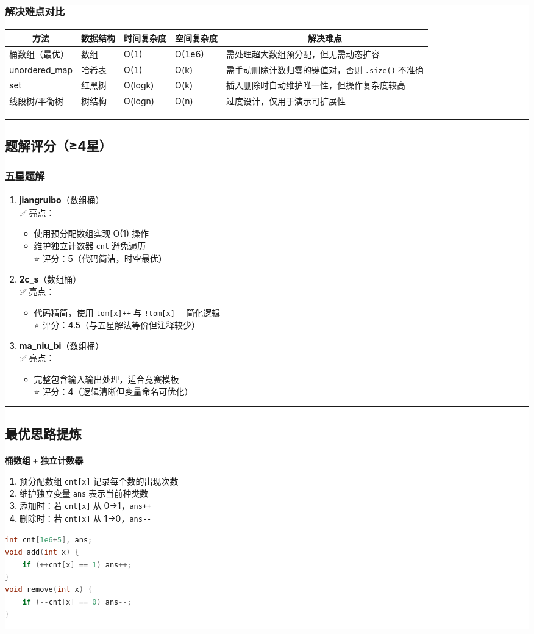 ### 解决难点对比
| 方法                | 数据结构        | 时间复杂度 | 空间复杂度 | 解决难点                                                                 |
|---------------------|-----------------|------------|------------|--------------------------------------------------------------------------|
| 桶数组（最优）      | 数组            | O(1)       | O(1e6)     | 需处理超大数组预分配，但无需动态扩容                                      |
| unordered_map       | 哈希表          | O(1)       | O(k)       | 需手动删除计数归零的键值对，否则 `.size()` 不准确                        |
| set                 | 红黑树          | O(logk)    | O(k)       | 插入删除时自动维护唯一性，但操作复杂度较高                                |
| 线段树/平衡树       | 树结构          | O(logn)    | O(n)       | 过度设计，仅用于演示可扩展性                                             |

---

## 题解评分（≥4星）

### 五星题解
1. **jiangruibo**（数组桶）  
   ✅ 亮点：  
   - 使用预分配数组实现 O(1) 操作  
   - 维护独立计数器 `cnt` 避免遍历  
   ⭐ 评分：5（代码简洁，时空最优）

2. **2c_s**（数组桶）  
   ✅ 亮点：  
   - 代码精简，使用 `tom[x]++` 与 `!tom[x]--` 简化逻辑  
   ⭐ 评分：4.5（与五星解法等价但注释较少）

3. **ma_niu_bi**（数组桶）  
   ✅ 亮点：  
   - 完整包含输入输出处理，适合竞赛模板  
   ⭐ 评分：4（逻辑清晰但变量命名可优化）

---

## 最优思路提炼
**桶数组 + 独立计数器**  
1. 预分配数组 `cnt[x]` 记录每个数的出现次数  
2. 维护独立变量 `ans` 表示当前种类数  
3. 添加时：若 `cnt[x]` 从 0→1，`ans++`  
4. 删除时：若 `cnt[x]` 从 1→0，`ans--`  

```cpp
int cnt[1e6+5], ans;
void add(int x) {
    if (++cnt[x] == 1) ans++;
}
void remove(int x) {
    if (--cnt[x] == 0) ans--;
}
```

---


[problemUrl]: https://atcoder.jp/contests/abc366/tasks/abc366_c
